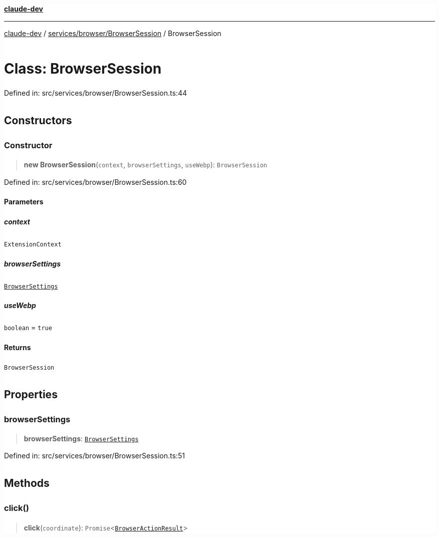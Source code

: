 [**claude-dev**](../../../../README.md)

***

[claude-dev](../../../../README.md) / [services/browser/BrowserSession](../README.md) / BrowserSession

# Class: BrowserSession

Defined in: src/services/browser/BrowserSession.ts:44

## Constructors

### Constructor

> **new BrowserSession**(`context`, `browserSettings`, `useWebp`): `BrowserSession`

Defined in: src/services/browser/BrowserSession.ts:60

#### Parameters

##### context

`ExtensionContext`

##### browserSettings

[`BrowserSettings`](../../../../shared/BrowserSettings/interfaces/BrowserSettings.md)

##### useWebp

`boolean` = `true`

#### Returns

`BrowserSession`

## Properties

### browserSettings

> **browserSettings**: [`BrowserSettings`](../../../../shared/BrowserSettings/interfaces/BrowserSettings.md)

Defined in: src/services/browser/BrowserSession.ts:51

## Methods

### click()

> **click**(`coordinate`): `Promise`\<[`BrowserActionResult`](../../../../shared/ExtensionMessage/type-aliases/BrowserActionResult.md)\>
